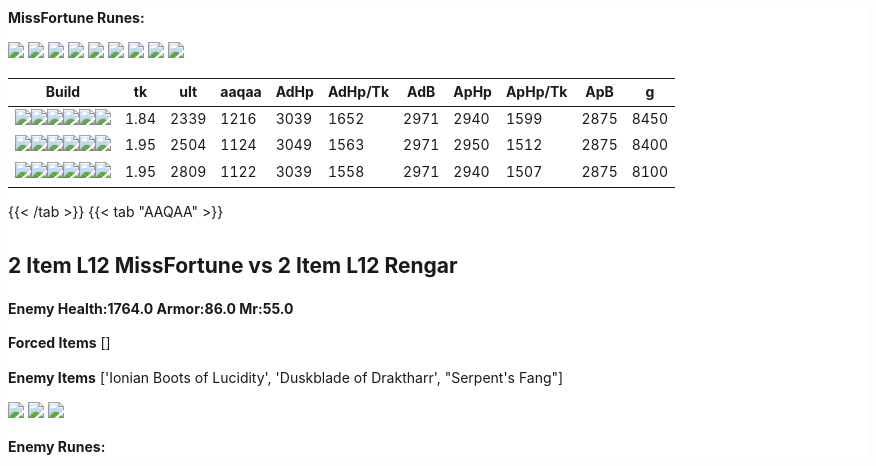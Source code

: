 

**MissFortune Runes:**


![](/Styles/Precision/PressTheAttack/PressTheAttack.png)
![](/Styles/Precision/Overheal.png)
![](/Styles/Precision/LegendAlacrity/LegendAlacrity.png)
![](/Styles/Precision/CutDown/CutDown.png)
![](/Styles/Sorcery/AbsoluteFocus/AbsoluteFocus.png)
![](/Styles/Sorcery/GatheringStorm/GatheringStorm.png)
![](/StatMods/StatModsAttackSpeedIcon.png)
![](/StatMods/StatModsAdaptiveForceIcon.png)
![](/StatMods/StatModsArmorIcon.png)





 Build |tk|ult|aaqaa|AdHp|AdHp/Tk|AdB|ApHp|ApHp/Tk|ApB|g
-|-|-|-|-|-|-|-|-|-|-
![](/item/6676.png)![](/item/6671.png)![](/item/1053.png)![](/item/1055.png)![](/item/1036.png)![](/item/1036.png)|1.84|2339|1216|3039|1652|2971|2940|1599|2875|8450
![](/item/6676.png)![](/item/3031.png)![](/item/1001.png)![](/item/1053.png)![](/item/1055.png)![](/item/1036.png)|1.95|2504|1124|3049|1563|2971|2950|1512|2875|8400
![](/item/6691.png)![](/item/6676.png)![](/item/1001.png)![](/item/1053.png)![](/item/1055.png)![](/item/1036.png)|1.95|2809|1122|3039|1558|2971|2940|1507|2875|8100
{{< /tab >}}
{{< tab "AAQAA" >}}

## 2 Item L12 MissFortune vs 2 Item L12 Rengar

**Enemy Health:1764.0 Armor:86.0 Mr:55.0**


**Forced Items** []








**Enemy Items** ['Ionian Boots of Lucidity', 'Duskblade of Draktharr', "Serpent's Fang"]





![](/item/3158.png)
![](/item/6691.png)
![](/item/6695.png)



**Enemy Runes:**
